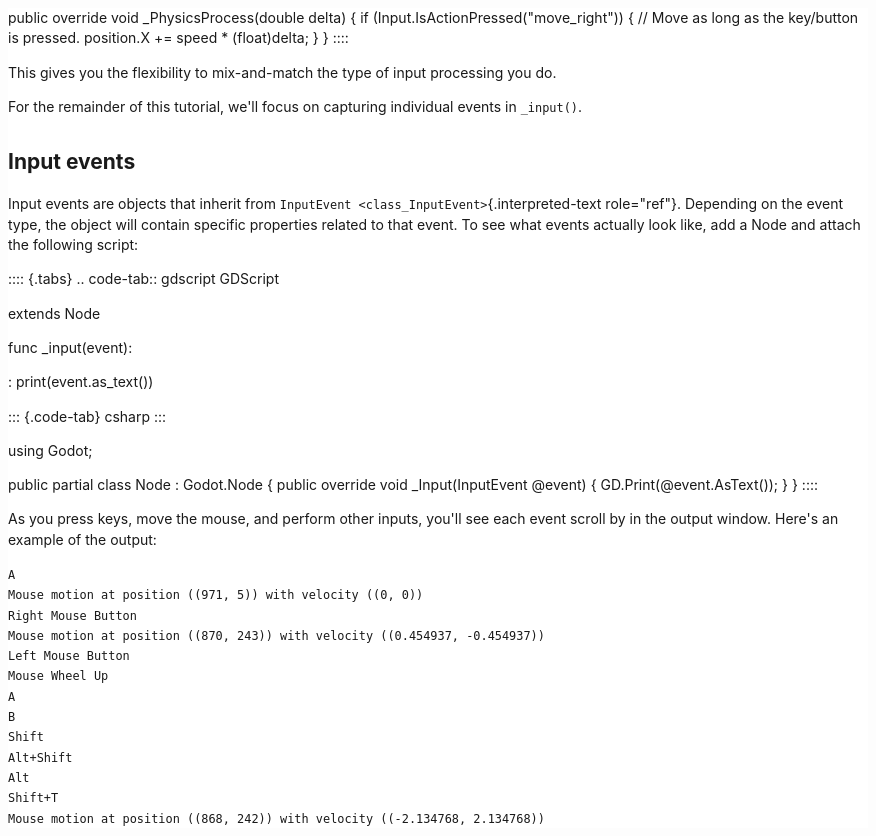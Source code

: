public override void \_PhysicsProcess(double delta) { if
(Input.IsActionPressed(\"move_right\")) { // Move as long as the
key/button is pressed. position.X += speed \* (float)delta; } }
::::

This gives you the flexibility to mix-and-match the type of input
processing you do.

For the remainder of this tutorial, we\'ll focus on capturing individual
events in `_input()`.

## Input events

Input events are objects that inherit from
`InputEvent <class_InputEvent>`{.interpreted-text role="ref"}. Depending
on the event type, the object will contain specific properties related
to that event. To see what events actually look like, add a Node and
attach the following script:

:::: {.tabs}
.. code-tab:: gdscript GDScript

extends Node

func \_input(event):

:   print(event.as_text())

::: {.code-tab}
csharp
:::

using Godot;

public partial class Node : Godot.Node { public override void
\_Input(InputEvent @event) { GD.Print(@event.AsText()); } }
::::

As you press keys, move the mouse, and perform other inputs, you\'ll see
each event scroll by in the output window. Here\'s an example of the
output:

    A
    Mouse motion at position ((971, 5)) with velocity ((0, 0))
    Right Mouse Button
    Mouse motion at position ((870, 243)) with velocity ((0.454937, -0.454937))
    Left Mouse Button
    Mouse Wheel Up
    A
    B
    Shift
    Alt+Shift
    Alt
    Shift+T
    Mouse motion at position ((868, 242)) with velocity ((-2.134768, 2.134768))

